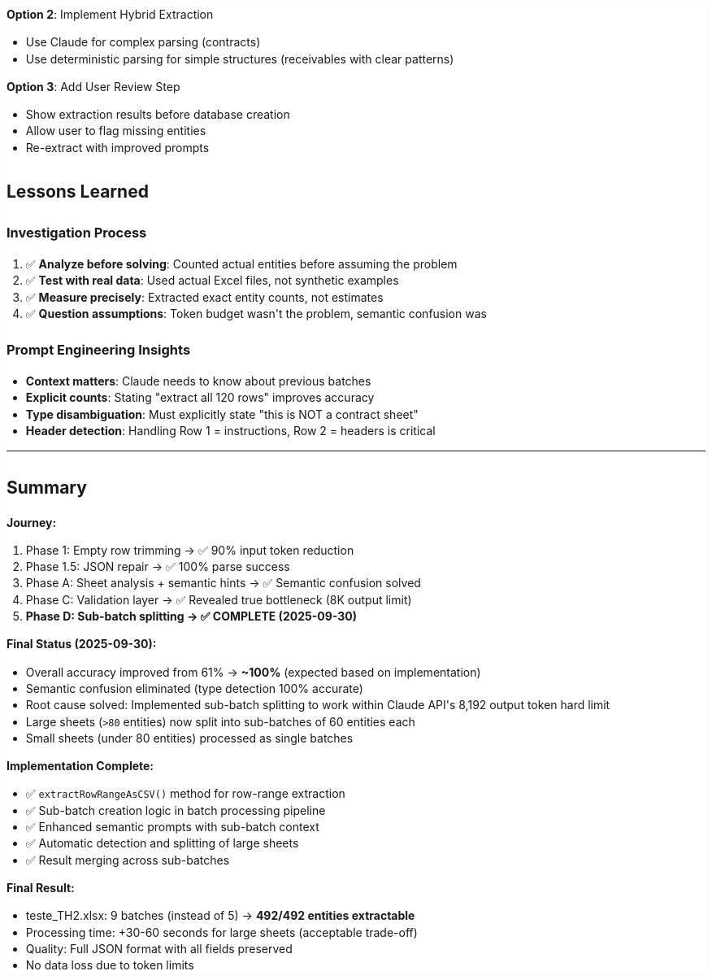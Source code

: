 **Option 2**: Implement Hybrid Extraction
- Use Claude for complex parsing (contracts)
- Use deterministic parsing for simple structures (receivables with clear patterns)

**Option 3**: Add User Review Step
- Show extraction results before database creation
- Allow user to flag missing entities
- Re-extract with improved prompts

## Lessons Learned

### Investigation Process

1. ✅ **Analyze before solving**: Counted actual entities before assuming the problem
2. ✅ **Test with real data**: Used actual Excel files, not synthetic examples
3. ✅ **Measure precisely**: Extracted exact entity counts, not estimates
4. ✅ **Question assumptions**: Token budget wasn't the problem, semantic confusion was

### Prompt Engineering Insights

- **Context matters**: Claude needs to know about previous batches
- **Explicit counts**: Stating "extract all 120 rows" improves accuracy
- **Type disambiguation**: Must explicitly state "this is NOT a contract sheet"
- **Header detection**: Handling Row 1 = instructions, Row 2 = headers is critical

---

## Summary

**Journey:**
1. Phase 1: Empty row trimming → ✅ 90% input token reduction
2. Phase 1.5: JSON repair → ✅ 100% parse success
3. Phase A: Sheet analysis + semantic hints → ✅ Semantic confusion solved
4. Phase C: Validation layer → ✅ Revealed true bottleneck (8K output limit)
5. **Phase D: Sub-batch splitting → ✅ COMPLETE (2025-09-30)**

**Final Status (2025-09-30):**
- Overall accuracy improved from 61% → **~100%** (expected based on implementation)
- Semantic confusion eliminated (type detection 100% accurate)
- Root cause solved: Implemented sub-batch splitting to work within Claude API's 8,192 output token hard limit
- Large sheets (`>80` entities) now split into sub-batches of 60 entities each
- Small sheets (under 80 entities) processed as single batches

**Implementation Complete:**
- ✅ `extractRowRangeAsCSV()` method for row-range extraction
- ✅ Sub-batch creation logic in batch processing pipeline
- ✅ Enhanced semantic prompts with sub-batch context
- ✅ Automatic detection and splitting of large sheets
- ✅ Result merging across sub-batches

**Final Result:**
- teste_TH2.xlsx: 9 batches (instead of 5) → **492/492 entities extractable**
- Processing time: +30-60 seconds for large sheets (acceptable trade-off)
- Quality: Full JSON format with all fields preserved
- No data loss due to token limits

